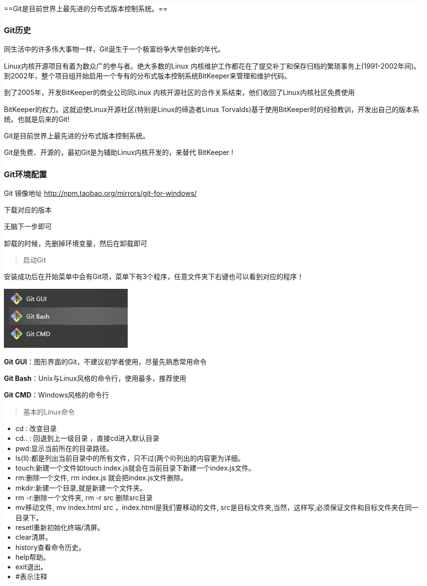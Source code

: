 ==Git是目前世界上最先进的分布式版本控制系统。==



### Git历史

同生活中的许多伟大事物一样，Git诞生于一个极富纷争大举创新的年代。

Linux内核开源项目有着为数众广的参与者。绝大多数的Linux 内核维护工作都花在了提交补丁和保存归档的繁琐事务上(1991-2002年间)。到2002年，整个项目组开始启用一个专有的分布式版本控制系统BitKeeper来管理和维护代码。

到了2005年，开发BitKeeper的商业公司同Linux 内核开源社区的合作关系结束，他们收回了Linux内核社区免费使用

BitKeeper的权力。这就迫使Linux开源社区(特别是Linux的缔造者Linus Torvalds)基于使用BitKeeper时的经验教训，开发出自己的版本系统。也就是后来的Git!

Git是目前世界上最先进的分布式版本控制系统。

Git是免费、开源的，最初Git是为辅助Linux内核开发的，来替代 BitKeeper !



### Git环境配置

Git 镜像地址 http://npm.taobao.org/mirrors/git-for-windows/

下载对应的版本

无脑下一步即可



卸载的时候，先删掉环境变量，然后在卸载即可



>启动Git

安装成功后在开始菜单中会有Git项，菜单下有3个程序，任意文件夹下右键也可以看到对应的程序！

![image-20210727194427094](.\typora-user-images\image-20210727194427094.png)

**Git GUI**：图形界面的Git，不建议初学者使用，尽量先熟悉常用命令

**Git Bash**：Unix与Linux风格的命令行，使用最多，推荐使用

**Git CMD**：Windows风格的命令行

>基本的Linux命令

- cd : 改变目录
- cd.. : 回退到上一级目录 ，直接cd进入默认目录
- pwd:显示当前所在的目录路径。
- ls(Il):都是列出当前目录中的所有文件，只不过(两个II)列出的内容更为详细。
- touch:新建一个文件如touch index.js就会在当前目录下新建一个index.js文件。
- rm:删除一个文件, rm index.js 就会把index.js文件删除。
- mkdir:新建一个目录,就是新建一个文件夹。
- rm -r:删除一个文件夹, rm -r src 删除src目录
- mv移动文件, mv index.html src ，index.html是我们要移动的文件, src是目标文件夹,当然，这样写,必须保证文件和目标文件夹在同一目录下。
- resetl重新初始化终端/清屏。
- clear清屏。
- history查看命令历史。
- help帮助。
- exit退出。
- #表示注释
